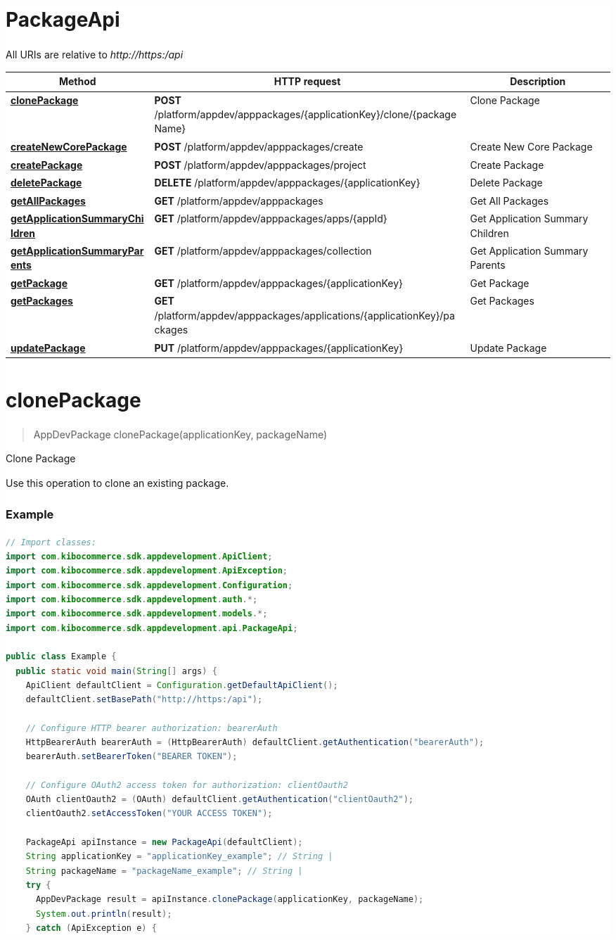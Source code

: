 # PackageApi

All URIs are relative to *http://https:/api*

| Method | HTTP request | Description |
|------------- | ------------- | -------------|
| [**clonePackage**](PackageApi.md#clonePackage) | **POST** /platform/appdev/apppackages/{applicationKey}/clone/{packageName} | Clone Package |
| [**createNewCorePackage**](PackageApi.md#createNewCorePackage) | **POST** /platform/appdev/apppackages/create | Create New Core Package |
| [**createPackage**](PackageApi.md#createPackage) | **POST** /platform/appdev/apppackages/project | Create Package |
| [**deletePackage**](PackageApi.md#deletePackage) | **DELETE** /platform/appdev/apppackages/{applicationKey} | Delete Package |
| [**getAllPackages**](PackageApi.md#getAllPackages) | **GET** /platform/appdev/apppackages | Get All Packages |
| [**getApplicationSummaryChildren**](PackageApi.md#getApplicationSummaryChildren) | **GET** /platform/appdev/apppackages/apps/{appId} | Get Application Summary Children |
| [**getApplicationSummaryParents**](PackageApi.md#getApplicationSummaryParents) | **GET** /platform/appdev/apppackages/collection | Get Application Summary Parents |
| [**getPackage**](PackageApi.md#getPackage) | **GET** /platform/appdev/apppackages/{applicationKey} | Get Package |
| [**getPackages**](PackageApi.md#getPackages) | **GET** /platform/appdev/apppackages/applications/{applicationKey}/packages | Get Packages |
| [**updatePackage**](PackageApi.md#updatePackage) | **PUT** /platform/appdev/apppackages/{applicationKey} | Update Package |


<a name="clonePackage"></a>
# **clonePackage**
> AppDevPackage clonePackage(applicationKey, packageName)

Clone Package

Use this operation to clone an existing package.

### Example
```java
// Import classes:
import com.kibocommerce.sdk.appdevelopment.ApiClient;
import com.kibocommerce.sdk.appdevelopment.ApiException;
import com.kibocommerce.sdk.appdevelopment.Configuration;
import com.kibocommerce.sdk.appdevelopment.auth.*;
import com.kibocommerce.sdk.appdevelopment.models.*;
import com.kibocommerce.sdk.appdevelopment.api.PackageApi;

public class Example {
  public static void main(String[] args) {
    ApiClient defaultClient = Configuration.getDefaultApiClient();
    defaultClient.setBasePath("http://https:/api");
    
    // Configure HTTP bearer authorization: bearerAuth
    HttpBearerAuth bearerAuth = (HttpBearerAuth) defaultClient.getAuthentication("bearerAuth");
    bearerAuth.setBearerToken("BEARER TOKEN");

    // Configure OAuth2 access token for authorization: clientOauth2
    OAuth clientOauth2 = (OAuth) defaultClient.getAuthentication("clientOauth2");
    clientOauth2.setAccessToken("YOUR ACCESS TOKEN");

    PackageApi apiInstance = new PackageApi(defaultClient);
    String applicationKey = "applicationKey_example"; // String | 
    String packageName = "packageName_example"; // String | 
    try {
      AppDevPackage result = apiInstance.clonePackage(applicationKey, packageName);
      System.out.println(result);
    } catch (ApiException e) {
```